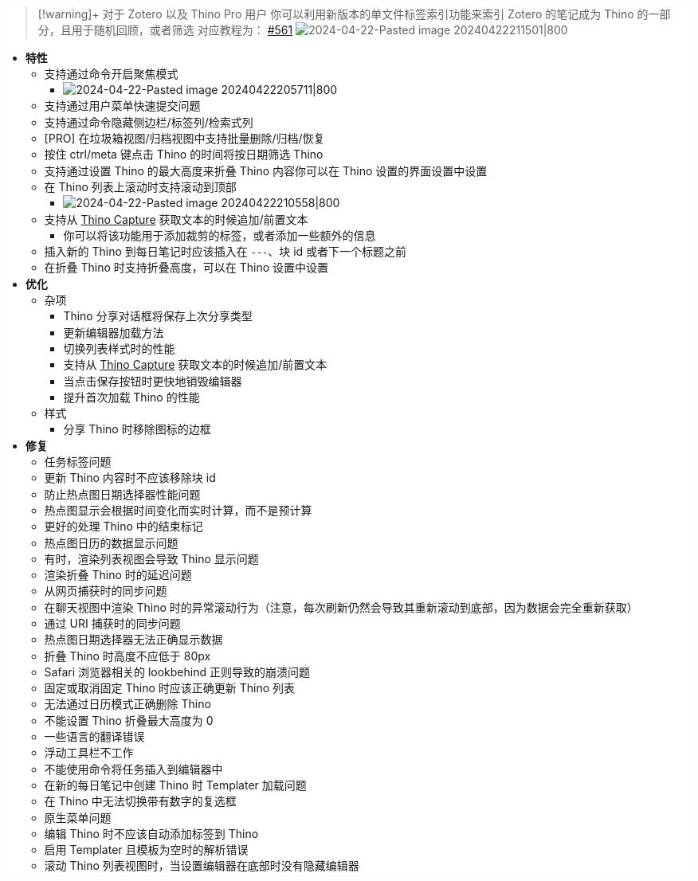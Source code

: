 > [!warning]+ 对于 Zotero 以及 Thino Pro 用户
> 你可以利用新版本的单文件标签索引功能来索引 Zotero 的笔记成为 Thino 的一部分，且用于随机回顾，或者筛选
> 对应教程为： [#561](https://github.com/Quorafind/Obsidian-Thino/discussions/561)
> ![2024-04-22-Pasted image 20240422211501|800](https://cdn.pkmer.cn/images/2024-04-22-Pasted%20image%2020240422211501.png!pkmer)

- **特性**
	- 支持通过命令开启聚焦模式
		- ![2024-04-22-Pasted image 20240422205711|800](https://cdn.pkmer.cn/images/2024-04-22-Pasted%20image%2020240422205711.png!pkmer)
	- 支持通过用户菜单快速提交问题
	- 支持通过命令隐藏侧边栏/标签列/检索式列
	- [PRO] 在垃圾箱视图/归档视图中支持批量删除/归档/恢复
	- 按住 ctrl/meta 键点击 Thino 的时间将按日期筛选 Thino
	- 支持通过设置 Thino 的最大高度来折叠 Thino 内容你可以在 Thino 设置的界面设置中设置
	- 在 Thino 列表上滚动时支持滚动到顶部
		- ![2024-04-22-Pasted image 20240422210558|800](https://cdn.pkmer.cn/images/2024-04-22-Pasted%20image%2020240422210558.png!pkmer)
	- 支持从 [Thino Capture](https://github.com/Quorafind/Thino-Capture-Releases) 获取文本的时候追加/前置文本
		- 你可以将该功能用于添加裁剪的标签，或者添加一些额外的信息
	- 插入新的 Thino 到每日笔记时应该插入在 `---`、块 id 或者下一个标题之前
	- 在折叠 Thino 时支持折叠高度，可以在 Thino 设置中设置
- **优化**
	- 杂项
		- Thino 分享对话框将保存上次分享类型
		- 更新编辑器加载方法
		- 切换列表样式时的性能
		- 支持从 [Thino Capture](https://github.com/Quorafind/Thino-Capture-Releases) 获取文本的时候追加/前置文本
		- 当点击保存按钮时更快地销毁编辑器
		- 提升首次加载 Thino 的性能
	- 样式
		- 分享 Thino 时移除图标的边框
- **修复**
	- 任务标签问题
	- 更新 Thino 内容时不应该移除块 id
	- 防止热点图日期选择器性能问题
	- 热点图显示会根据时间变化而实时计算，而不是预计算
	- 更好的处理 Thino 中的结束标记
	- 热点图日历的数据显示问题
	- 有时，渲染列表视图会导致 Thino 显示问题
	- 渲染折叠 Thino 时的延迟问题
	- 从网页捕获时的同步问题
	- 在聊天视图中渲染 Thino 时的异常滚动行为（注意，每次刷新仍然会导致其重新滚动到底部，因为数据会完全重新获取）
	- 通过 URI 捕获时的同步问题
	- 热点图日期选择器无法正确显示数据
	- 折叠 Thino 时高度不应低于 80px
	- Safari 浏览器相关的 lookbehind 正则导致的崩溃问题
	- 固定或取消固定 Thino 时应该正确更新 Thino 列表
	- 无法通过日历模式正确删除 Thino
	- 不能设置 Thino 折叠最大高度为 0
	- 一些语言的翻译错误
	- 浮动工具栏不工作
	- 不能使用命令将任务插入到编辑器中
	- 在新的每日笔记中创建 Thino 时 Templater 加载问题
	- 在 Thino 中无法切换带有数字的复选框
	- 原生菜单问题
	- 编辑 Thino 时不应该自动添加标签到 Thino
	- 启用 Templater 且模板为空时的解析错误
	- 滚动 Thino 列表视图时，当设置编辑器在底部时没有隐藏编辑器
